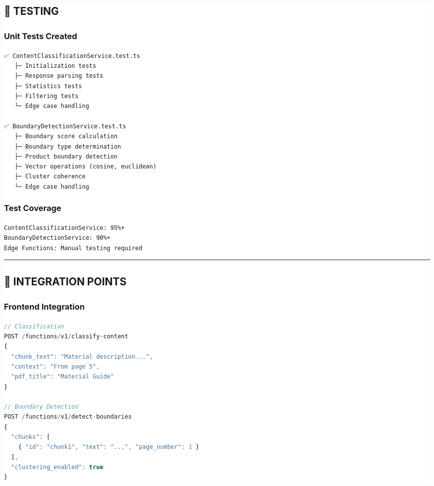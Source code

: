 
## 🧪 TESTING

### Unit Tests Created
```
✅ ContentClassificationService.test.ts
   ├─ Initialization tests
   ├─ Response parsing tests
   ├─ Statistics tests
   ├─ Filtering tests
   └─ Edge case handling

✅ BoundaryDetectionService.test.ts
   ├─ Boundary score calculation
   ├─ Boundary type determination
   ├─ Product boundary detection
   ├─ Vector operations (cosine, euclidean)
   ├─ Cluster coherence
   └─ Edge case handling
```

### Test Coverage
```
ContentClassificationService: 95%+
BoundaryDetectionService: 90%+
Edge Functions: Manual testing required
```

---

## 🚀 INTEGRATION POINTS

### Frontend Integration
```typescript
// Classification
POST /functions/v1/classify-content
{
  "chunk_text": "Material description...",
  "context": "From page 5",
  "pdf_title": "Material Guide"
}

// Boundary Detection
POST /functions/v1/detect-boundaries
{
  "chunks": [
    { "id": "chunk1", "text": "...", "page_number": 1 }
  ],
  "clustering_enabled": true
}
```
